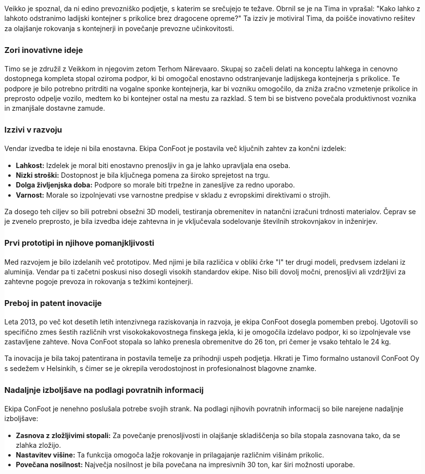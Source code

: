 Veikko je spoznal, da ni edino prevozniško podjetje, s katerim se srečujejo te težave. Obrnil se je na Tima in vprašal: "Kako lahko z lahkoto odstranimo ladijski kontejner s prikolice brez dragocene opreme?" Ta izziv je motiviral Tima, da poišče inovativno rešitev za olajšanje rokovanja s kontejnerji in povečanje prevozne učinkovitosti.

### Zori inovativne ideje

Timo se je združil z Veikkom in njegovim zetom Terhom Närevaaro. Skupaj so začeli delati na konceptu lahkega in cenovno dostopnega kompleta stopal oziroma podpor, ki bi omogočal enostavno odstranjevanje ladijskega kontejnerja s prikolice. Te podpore je bilo potrebno pritrditi na vogalne sponke kontejnerja, kar bi vozniku omogočilo, da zniža zračno vzmetenje prikolice in preprosto odpelje vozilo, medtem ko bi kontejner ostal na mestu za razklad. S tem bi se bistveno povečala produktivnost voznika in zmanjšale dostavne zamude.

### Izzivi v razvoju

Vendar izvedba te ideje ni bila enostavna. Ekipa ConFoot je postavila več ključnih zahtev za končni izdelek:

* **Lahkost:** Izdelek je moral biti enostavno prenosljiv in ga je lahko upravljala ena oseba.
* **Nizki stroški:** Dostopnost je bila ključnega pomena za široko sprejetost na trgu.
* **Dolga življenjska doba:** Podpore so morale biti trpežne in zanesljive za redno uporabo.
* **Varnost:** Morale so izpolnjevati vse varnostne predpise v skladu z evropskimi direktivami o strojih.

Za dosego teh ciljev so bili potrebni obsežni 3D modeli, testiranja obremenitev in natančni izračuni trdnosti materialov. Čeprav se je zvenelo preprosto, je bila izvedba ideje zahtevna in je vključevala sodelovanje številnih strokovnjakov in inženirjev.

### Prvi prototipi in njihove pomanjkljivosti

Med razvojem je bilo izdelanih več prototipov. Med njimi je bila različica v obliki črke "I" ter drugi modeli, predvsem izdelani iz aluminija. Vendar pa ti začetni poskusi niso dosegli visokih standardov ekipe. Niso bili dovolj močni, prenosljivi ali vzdržljivi za zahtevne pogoje prevoza in rokovanja s težkimi kontejnerji.

### Preboj in patent inovacije

Leta 2013, po več kot desetih letih intenzivnega raziskovanja in razvoja, je ekipa ConFoot dosegla pomemben preboj. Ugotovili so specifično zmes šestih različnih vrst visokokakovostnega finskega jekla, ki je omogočila izdelavo podpor, ki so izpolnjevale vse zastavljene zahteve. Nova ConFoot stopala so lahko prenesla obremenitve do 26 ton, pri čemer je vsako tehtalo le 24 kg.

Ta inovacija je bila takoj patentirana in postavila temelje za prihodnji uspeh podjetja. Hkrati je Timo formalno ustanovil ConFoot Oy s sedežem v Helsinkih, s čimer se je okrepila verodostojnost in profesionalnost blagovne znamke.

### Nadaljnje izboljšave na podlagi povratnih informacij

Ekipa ConFoot je nenehno poslušala potrebe svojih strank. Na podlagi njihovih povratnih informacij so bile narejene nadaljnje izboljšave:

* **Zasnova z zložljivimi stopali:** Za povečanje prenosljivosti in olajšanje skladiščenja so bila stopala zasnovana tako, da se zlahka zložijo.
* **Nastavitev višine:** Ta funkcija omogoča lažje rokovanje in prilagajanje različnim višinám prikolic.
* **Povečana nosilnost:** Največja nosilnost je bila povečana na impresivnih 30 ton, kar širi možnosti uporabe.
